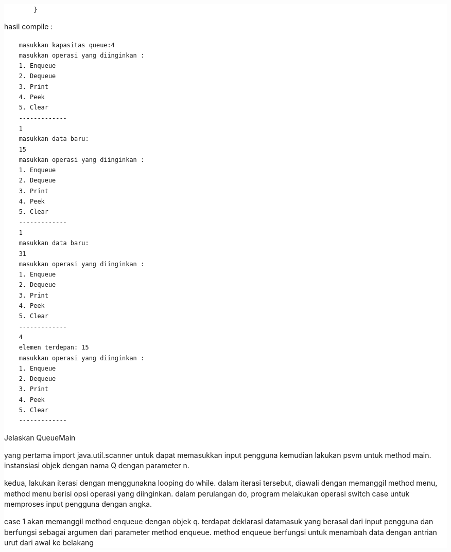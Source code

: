             }

hasil compile : 

        masukkan kapasitas queue:4
        masukkan operasi yang diinginkan : 
        1. Enqueue
        2. Dequeue
        3. Print
        4. Peek
        5. Clear
        -------------
        1
        masukkan data baru: 
        15
        masukkan operasi yang diinginkan : 
        1. Enqueue
        2. Dequeue
        3. Print
        4. Peek
        5. Clear
        -------------
        1
        masukkan data baru: 
        31
        masukkan operasi yang diinginkan : 
        1. Enqueue
        2. Dequeue
        3. Print
        4. Peek
        5. Clear
        -------------
        4
        elemen terdepan: 15
        masukkan operasi yang diinginkan :
        1. Enqueue
        2. Dequeue
        3. Print
        4. Peek
        5. Clear
        -------------

Jelaskan QueueMain

yang pertama import java.util.scanner untuk dapat memasukkan input pengguna kemudian lakukan psvm untuk method main. instansiasi objek dengan nama Q dengan parameter n.

kedua, lakukan iterasi dengan menggunakna looping do while. dalam iterasi tersebut, diawali dengan memanggil method menu, method menu berisi opsi operasi yang diinginkan. dalam perulangan do, program melakukan operasi switch case untuk memproses input pengguna dengan angka. 

case 1 akan memanggil method enqueue dengan objek q. terdapat deklarasi datamasuk yang berasal dari input pengguna dan berfungsi sebagai argumen dari parameter method enqueue. method enqueue berfungsi untuk menambah data dengan antrian urut dari awal ke belakang
